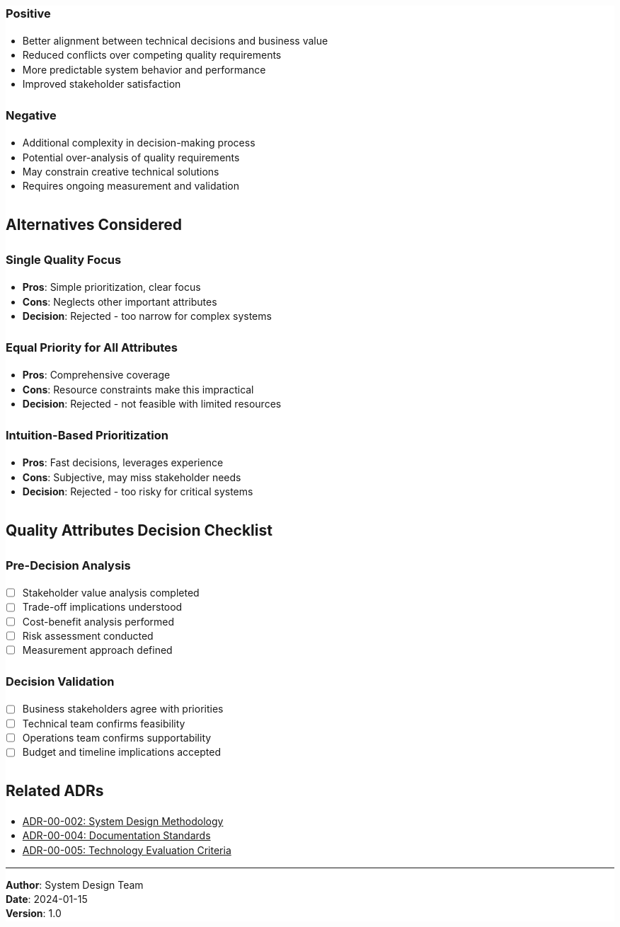 ### Positive
- Better alignment between technical decisions and business value
- Reduced conflicts over competing quality requirements
- More predictable system behavior and performance
- Improved stakeholder satisfaction

### Negative
- Additional complexity in decision-making process
- Potential over-analysis of quality requirements
- May constrain creative technical solutions
- Requires ongoing measurement and validation

## Alternatives Considered

### Single Quality Focus
- **Pros**: Simple prioritization, clear focus
- **Cons**: Neglects other important attributes
- **Decision**: Rejected - too narrow for complex systems

### Equal Priority for All Attributes
- **Pros**: Comprehensive coverage
- **Cons**: Resource constraints make this impractical
- **Decision**: Rejected - not feasible with limited resources

### Intuition-Based Prioritization
- **Pros**: Fast decisions, leverages experience
- **Cons**: Subjective, may miss stakeholder needs
- **Decision**: Rejected - too risky for critical systems

## Quality Attributes Decision Checklist

### Pre-Decision Analysis
- [ ] Stakeholder value analysis completed
- [ ] Trade-off implications understood
- [ ] Cost-benefit analysis performed
- [ ] Risk assessment conducted
- [ ] Measurement approach defined

### Decision Validation
- [ ] Business stakeholders agree with priorities
- [ ] Technical team confirms feasibility
- [ ] Operations team confirms supportability
- [ ] Budget and timeline implications accepted

## Related ADRs
- [ADR-00-002: System Design Methodology](./system-design-methodology.md)
- [ADR-00-004: Documentation Standards](./documentation-standards.md)
- [ADR-00-005: Technology Evaluation Criteria](./technology-evaluation-criteria.md)

---
**Author**: System Design Team  
**Date**: 2024-01-15  
**Version**: 1.0
